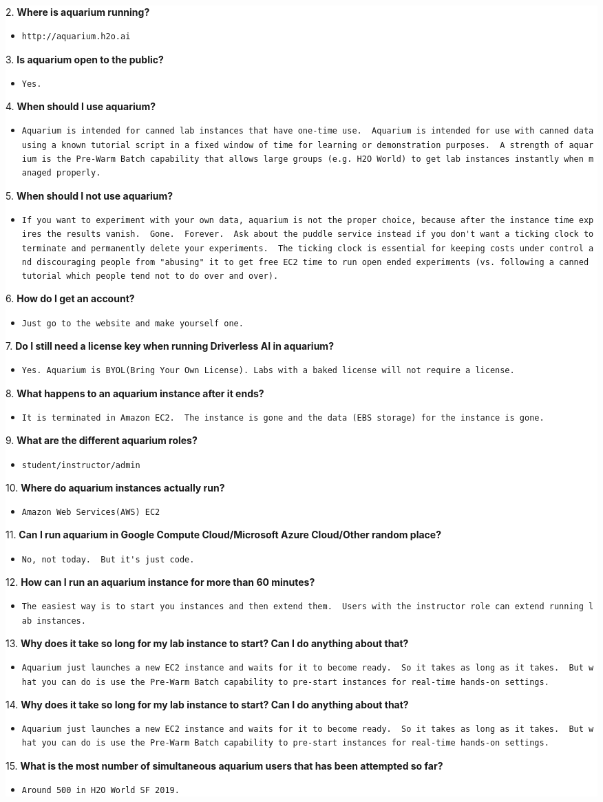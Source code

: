 2\. **Where is aquarium running?**
- ```http://aquarium.h2o.ai```

3\. **Is aquarium open to the public?**
- ```Yes.```

4\. **When should I use aquarium?**
- ```Aquarium is intended for canned lab instances that have one-time use.  Aquarium is intended for use with canned data using a known tutorial script in a fixed window of time for learning or demonstration purposes.  A strength of aquarium is the Pre-Warm Batch capability that allows large groups (e.g. H2O World) to get lab instances instantly when managed properly.```

5\. **When should I not use aquarium?**
- ```If you want to experiment with your own data, aquarium is not the proper choice, because after the instance time expires the results vanish.  Gone.  Forever.  Ask about the puddle service instead if you don't want a ticking clock to terminate and permanently delete your experiments.  The ticking clock is essential for keeping costs under control and discouraging people from "abusing" it to get free EC2 time to run open ended experiments (vs. following a canned tutorial which people tend not to do over and over).```

6\. **How do I get an account?**
- ```Just go to the website and make yourself one.```

7\. **Do I still need a license key when running Driverless AI in aquarium?**
- ```Yes. Aquarium is BYOL(Bring Your Own License). Labs with a baked license will not require a license. ```

8\. **What happens to an aquarium instance after it ends?**
- ```It is terminated in Amazon EC2.  The instance is gone and the data (EBS storage) for the instance is gone.```

9\. **What are the different aquarium roles?**
- ```student/instructor/admin```

10\. **Where do aquarium instances actually run?**
- ```Amazon Web Services(AWS) EC2```

11\. **Can I run aquarium in Google Compute Cloud/Microsoft Azure Cloud/Other random place?**
- ```No, not today.  But it's just code.```

12\. **How can I run an aquarium instance for more than 60 minutes?**
- ```The easiest way is to start you instances and then extend them.  Users with the instructor role can extend running lab instances.```

13\. **Why does it take so long for my lab instance to start?  Can I do anything about that?**
- ```Aquarium just launches a new EC2 instance and waits for it to become ready.  So it takes as long as it takes.  But what you can do is use the Pre-Warm Batch capability to pre-start instances for real-time hands-on settings.```

14\. **Why does it take so long for my lab instance to start?  Can I do anything about that?**

- ```Aquarium just launches a new EC2 instance and waits for it to become ready.  So it takes as long as it takes.  But what you can do is use the Pre-Warm Batch capability to pre-start instances for real-time hands-on settings.```

15\. **What is the most number of simultaneous aquarium users that has been attempted so far?**
- ```Around 500 in H2O World SF 2019.```
